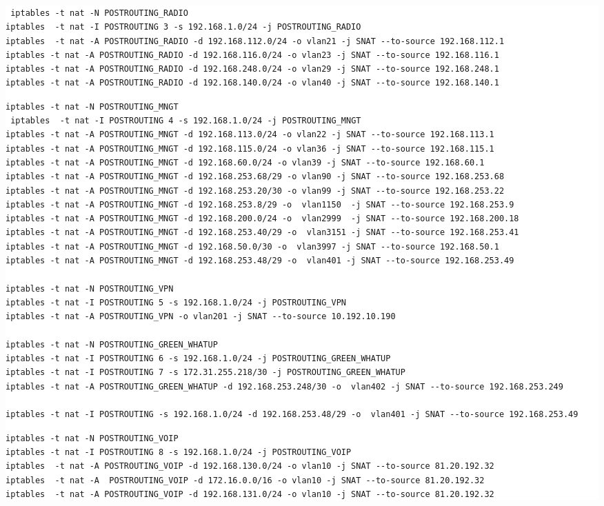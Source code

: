 
```
 iptables -t nat -N POSTROUTING_RADIO
iptables  -t nat -I POSTROUTING 3 -s 192.168.1.0/24 -j POSTROUTING_RADIO
iptables  -t nat -A POSTROUTING_RADIO -d 192.168.112.0/24 -o vlan21 -j SNAT --to-source 192.168.112.1
iptables -t nat -A POSTROUTING_RADIO -d 192.168.116.0/24 -o vlan23 -j SNAT --to-source 192.168.116.1
iptables -t nat -A POSTROUTING_RADIO -d 192.168.248.0/24 -o vlan29 -j SNAT --to-source 192.168.248.1
iptables -t nat -A POSTROUTING_RADIO -d 192.168.140.0/24 -o vlan40 -j SNAT --to-source 192.168.140.1
```


```
iptables -t nat -N POSTROUTING_MNGT
 iptables  -t nat -I POSTROUTING 4 -s 192.168.1.0/24 -j POSTROUTING_MNGT
iptables -t nat -A POSTROUTING_MNGT -d 192.168.113.0/24 -o vlan22 -j SNAT --to-source 192.168.113.1
iptables -t nat -A POSTROUTING_MNGT -d 192.168.115.0/24 -o vlan36 -j SNAT --to-source 192.168.115.1
iptables -t nat -A POSTROUTING_MNGT -d 192.168.60.0/24 -o vlan39 -j SNAT --to-source 192.168.60.1
iptables -t nat -A POSTROUTING_MNGT -d 192.168.253.68/29 -o vlan90 -j SNAT --to-source 192.168.253.68
iptables -t nat -A POSTROUTING_MNGT -d 192.168.253.20/30 -o vlan99 -j SNAT --to-source 192.168.253.22
iptables -t nat -A POSTROUTING_MNGT -d 192.168.253.8/29 -o  vlan1150  -j SNAT --to-source 192.168.253.9
iptables -t nat -A POSTROUTING_MNGT -d 192.168.200.0/24 -o  vlan2999  -j SNAT --to-source 192.168.200.18
iptables -t nat -A POSTROUTING_MNGT -d 192.168.253.40/29 -o  vlan3151 -j SNAT --to-source 192.168.253.41
iptables -t nat -A POSTROUTING_MNGT -d 192.168.50.0/30 -o  vlan3997 -j SNAT --to-source 192.168.50.1
iptables -t nat -A POSTROUTING_MNGT -d 192.168.253.48/29 -o  vlan401 -j SNAT --to-source 192.168.253.49

iptables -t nat -N POSTROUTING_VPN
iptables -t nat -I POSTROUTING 5 -s 192.168.1.0/24 -j POSTROUTING_VPN
iptables -t nat -A POSTROUTING_VPN -o vlan201 -j SNAT --to-source 10.192.10.190

iptables -t nat -N POSTROUTING_GREEN_WHATUP
iptables -t nat -I POSTROUTING 6 -s 192.168.1.0/24 -j POSTROUTING_GREEN_WHATUP
iptables -t nat -I POSTROUTING 7 -s 172.31.255.218/30 -j POSTROUTING_GREEN_WHATUP
iptables -t nat -A POSTROUTING_GREEN_WHATUP -d 192.168.253.248/30 -o  vlan402 -j SNAT --to-source 192.168.253.249

iptables -t nat -I POSTROUTING -s 192.168.1.0/24 -d 192.168.253.48/29 -o  vlan401 -j SNAT --to-source 192.168.253.49
```

```
iptables -t nat -N POSTROUTING_VOIP
iptables -t nat -I POSTROUTING 8 -s 192.168.1.0/24 -j POSTROUTING_VOIP
iptables  -t nat -A POSTROUTING_VOIP -d 192.168.130.0/24 -o vlan10 -j SNAT --to-source 81.20.192.32
iptables  -t nat -A  POSTROUTING_VOIP -d 172.16.0.0/16 -o vlan10 -j SNAT --to-source 81.20.192.32
iptables  -t nat -A POSTROUTING_VOIP -d 192.168.131.0/24 -o vlan10 -j SNAT --to-source 81.20.192.32
```
